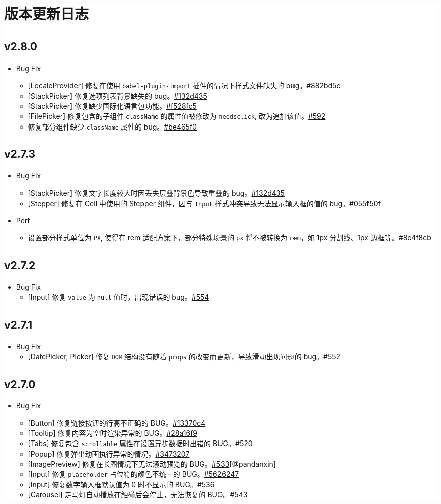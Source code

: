# 版本更新日志

## v2.8.0

- Bug Fix

  - [LocaleProvider] 修复在使用 `babel-plugin-import` 插件的情况下样式文件缺失的 bug。[#882bd5c](https://github.com/ZhongAnTech/zarm/commit/882bd5c1bc088281fd46ae1008cc25f92c263838)
  - [StackPicker] 修复选项列表背景缺失的 bug。[#132d435](https://github.com/ZhongAnTech/zarm/commit/132d4353294d1f78e067c28794a121049c12d201)
  - [StackPicker] 修复缺少国际化语言包功能。[#f528fc5](https://github.com/ZhongAnTech/zarm/commit/f528fc53fe89e18c40e04e778bf0ae7827076dae)
  - [FilePicker] 修复包含的子组件 `className` 的属性值被修改为 `needsclick`, 改为追加该值。[#592](https://github.com/ZhongAnTech/zarm/pull/592)
  - 修复部分组件缺少 `className` 属性的 bug。[#be465f0](https://github.com/ZhongAnTech/zarm/commit/be465f03c365d47662695ce8654ab4a6d4533cd3)

## v2.7.3

- Bug Fix

  - [StackPicker] 修复文字长度较大时因丢失层叠背景色导致重叠的 bug。[#132d435](https://github.com/ZhongAnTech/zarm/commit/132d4353294d1f78e067c28794a121049c12d201)
  - [Stepper] 修复在 Cell 中使用的 Stepper 组件，因与 `Input` 样式冲突导致无法显示输入框的值的 bug。[#055f50f](https://github.com/ZhongAnTech/zarm/commit/055f50fdaf97d56f6d8d5c76f79e7233c6f5b48b)

- Perf
  - 设置部分样式单位为 `PX`, 使得在 rem 适配方案下，部分特殊场景的 `px` 将不被转换为 `rem`，如 1px 分割线、1px 边框等。[#8c4f8cb](https://github.com/ZhongAnTech/zarm/commit/8c4f8cbababb4e31c048c704f044158f3a3074c0)

## v2.7.2

- Bug Fix
  - [Input] 修复 `value` 为 `null` 值时，出现错误的 bug。[#554](https://github.com/ZhongAnTech/zarm/pull/554)

## v2.7.1

- Bug Fix
  - [DatePicker, Picker] 修复 `DOM` 结构没有随着 `props` 的改变而更新，导致滑动出现问题的 bug。[#552](https://github.com/ZhongAnTech/zarm/pull/552)

## v2.7.0

- Bug Fix

  - [Button] 修复链接按钮的行高不正确的 BUG。[#13370c4](https://github.com/ZhongAnTech/zarm/commit/13370c412b88f5d542e24d113256caf8765d5145)
  - [Tooltip] 修复内容为空时渲染异常的 BUG。[#28a16f9](https://github.com/ZhongAnTech/zarm/commit/28a16f9a62c1036cfd1fce64a15e8da068da6d8e)
  - [Tabs] 修复包含 `scrollable` 属性在设置异步数据时出错的 BUG。[#520](https://github.com/ZhongAnTech/zarm/pull/520)
  - [Popup] 修复弹出动画执行异常的情况。[#3473207](https://github.com/ZhongAnTech/zarm/commit/3473207c96ed018284915ded6cb098ed99e87f51)
  - [ImagePreview] 修复在长图情况下无法滚动预览的 BUG。[#533](https://github.com/ZhongAnTech/zarm/pull/533)[@pandanxin]
  - [Input] 修复 `placeholder` 占位符的颜色不统一的 BUG。[#5626247](https://github.com/ZhongAnTech/zarm/commit/562624703a7acc30c071722306e1c8aaaaefab8a)
  - [Input] 修复数字输入框默认值为 0 时不显示的 BUG。[#536](https://github.com/ZhongAnTech/zarm/pull/536)
  - [Carousel] 走马灯自动播放在触碰后会停止，无法恢复的 BUG。[#543](https://github.com/ZhongAnTech/zarm/pull/543)
